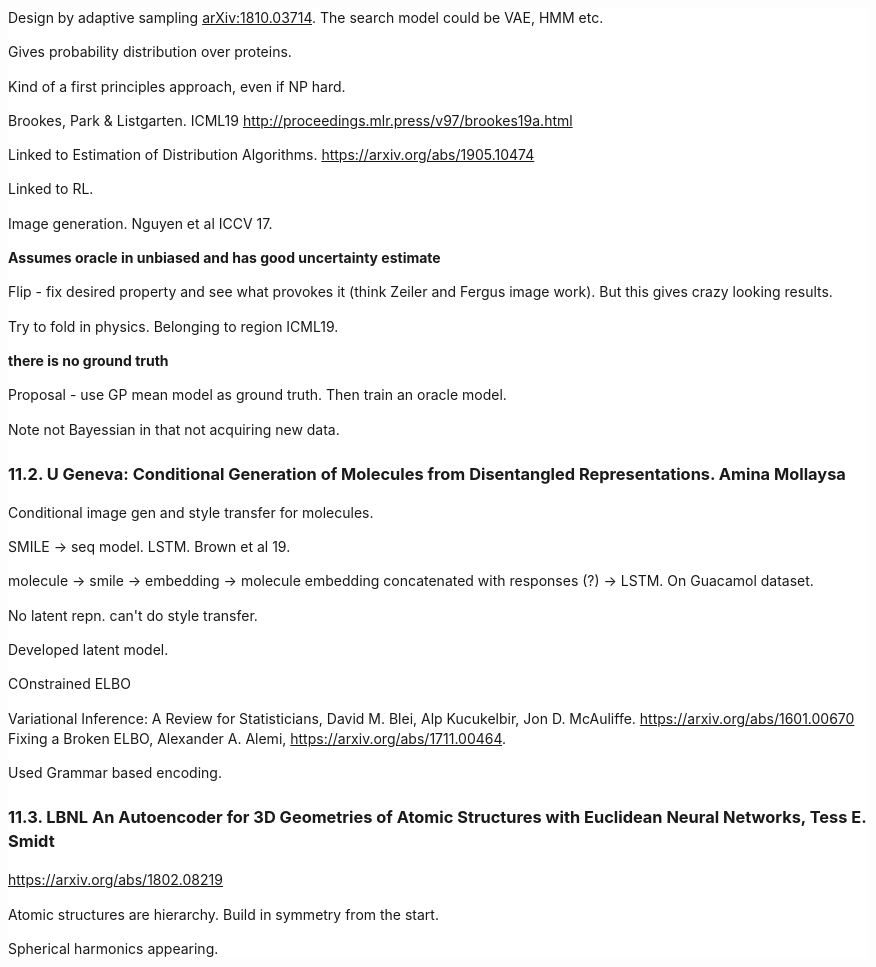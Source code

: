 Design by adaptive sampling <arXiv:1810.03714>. The search model could be VAE, HMM etc.

Gives probability distribution over proteins.

Kind of a first principles approach, even if NP hard.

Brookes, Park & Listgarten. ICML19 <http://proceedings.mlr.press/v97/brookes19a.html>

Linked to Estimation of Distribution Algorithms. <https://arxiv.org/abs/1905.10474>

Linked to RL.

Image generation. Nguyen et al ICCV 17.

**Assumes oracle in unbiased and has good uncertainty estimate**

Flip - fix desired property and see what provokes it (think Zeiler and Fergus image work). But this gives crazy looking results.

Try to fold in physics. Belonging to region ICML19.

**there is no ground truth**

Proposal - use GP mean model as ground truth. Then train an oracle model.

Note not Bayessian in that not acquiring new data.

###  11.2. <a name='UGeneva:ConditionalGenerationofMoleculesfromDisentangledRepresentations.AminaMollaysa'></a>U Geneva: Conditional Generation of Molecules from Disentangled Representations. Amina Mollaysa

Conditional image gen and style transfer for molecules.

SMILE -> seq model. LSTM. Brown et al 19.

molecule -> smile -> embedding -> molecule embedding concatenated with responses (?) -> LSTM. On Guacamol dataset.

No latent repn. can't do style transfer.

Developed latent model.

COnstrained ELBO

Variational Inference: A Review for Statisticians, David M. Blei, Alp Kucukelbir, Jon D. McAuliffe. <https://arxiv.org/abs/1601.00670>
Fixing a Broken ELBO, Alexander A. Alemi, <https://arxiv.org/abs/1711.00464>.

Used Grammar based encoding.

###  11.3. <a name='LBNLAnAutoencoderfor3DGeometriesofAtomicStructureswithEuclideanNeuralNetworksTessE.Smidt'></a>LBNL An Autoencoder for 3D Geometries of Atomic Structures with Euclidean Neural Networks, Tess E. Smidt

<https://arxiv.org/abs/1802.08219>

Atomic structures are hierarchy. Build in symmetry from the start.

Spherical harmonics appearing.
